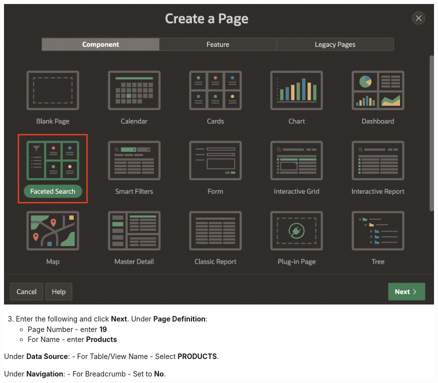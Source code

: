   ![Select Faceted Search](./images/create-fs-page12.png " ")

3. Enter the following and click **Next**.
    Under **Page Definition**:
    - Page Number - enter **19**
    - For Name - enter **Products**

  Under **Data Source**:
    - For Table/View Name - Select **PRODUCTS**.

  Under **Navigation**:
    - For Breadcrumb - Set to **No**.
